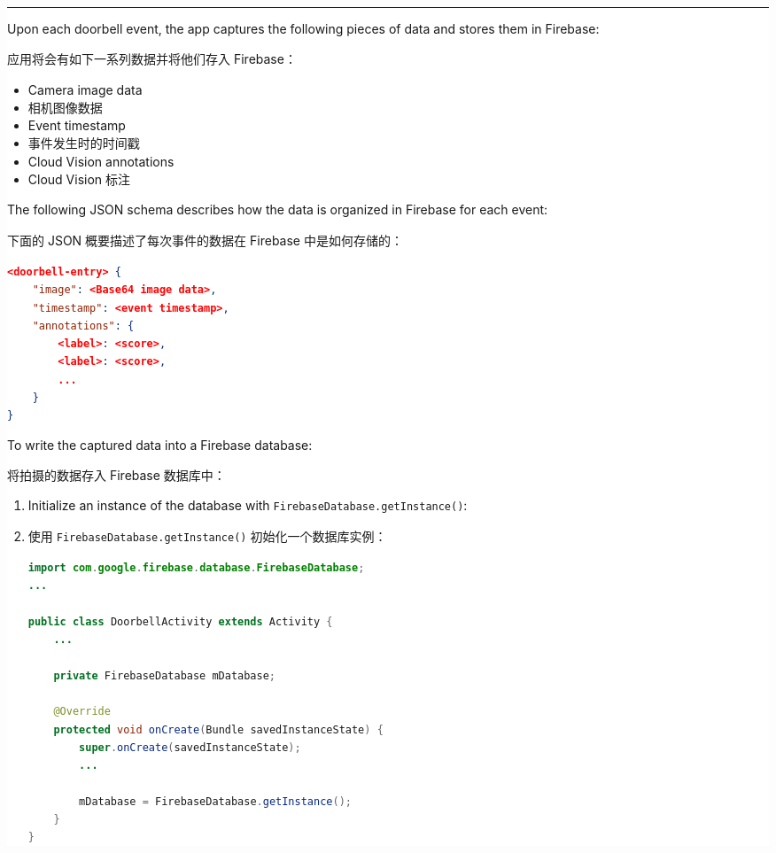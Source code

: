 * * *

Upon each doorbell event, the app captures the following pieces of data and stores them in Firebase:

应用将会有如下一系列数据并将他们存入 Firebase：

*   Camera image data
*   相机图像数据
*   Event timestamp
*   事件发生时的时间戳
*   Cloud Vision annotations
*   Cloud Vision 标注

The following JSON schema describes how the data is organized in Firebase for each event:

下面的 JSON 概要描述了每次事件的数据在 Firebase 中是如何存储的：

```json
<doorbell-entry> {
    "image": <Base64 image data>,
    "timestamp": <event timestamp>,
    "annotations": {
        <label>: <score>,
        <label>: <score>,
        ...
    }
}
```
To write the captured data into a Firebase database:

将拍摄的数据存入 Firebase 数据库中：

1.  Initialize an instance of the database with `FirebaseDatabase.getInstance()`:


1. 使用 `FirebaseDatabase.getInstance()` 初始化一个数据库实例：

   ```java
   import com.google.firebase.database.FirebaseDatabase;
   ...

   public class DoorbellActivity extends Activity {
       ...

       private FirebaseDatabase mDatabase;

       @Override
       protected void onCreate(Bundle savedInstanceState) {
           super.onCreate(savedInstanceState);
           ...

           mDatabase = FirebaseDatabase.getInstance();
       }
   }
   ```
